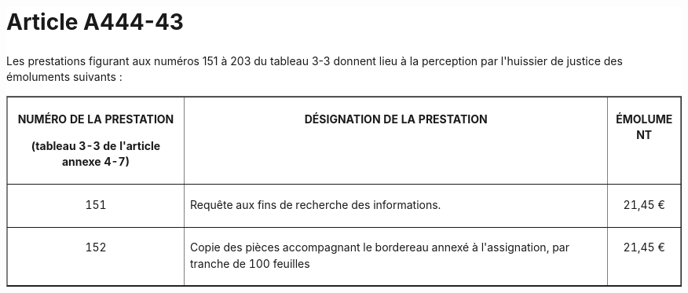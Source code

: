 # Article A444-43

Les prestations figurant aux numéros 151 à 203 du tableau 3-3 donnent lieu à la perception par l'huissier de justice des
émoluments suivants : 

<table border="1">
  <tbody>
    <tr>
      <th>

NUMÉRO DE LA PRESTATION 

(tableau 3-3 de l'article annexe 4-7) 

</th>
      <th>

DÉSIGNATION DE LA PRESTATION 

</th>
      <th>

ÉMOLUMENT 

</th>
    </tr>
    <tr>
      <td align="center" valign="middle">

151 

</td>
      <td valign="middle">

Requête aux fins de recherche des informations. 

</td>
      <td align="center" valign="middle">

21,45 € 

</td>
    </tr>
    <tr>
      <td align="center" valign="middle">

152 

</td>
      <td valign="middle">

Copie des pièces accompagnant le bordereau annexé à l'assignation, par tranche de 100 feuilles 

</td>
      <td valign="middle" align="center">

21,45 € 
